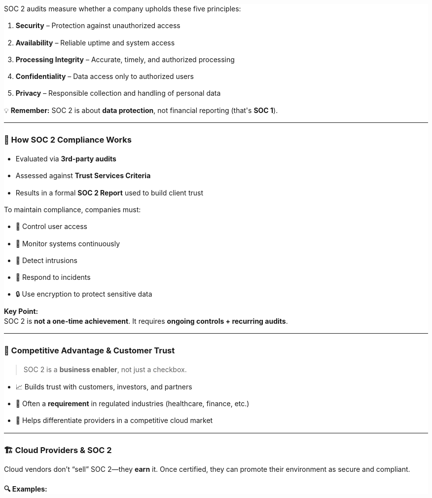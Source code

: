 SOC 2 audits measure whether a company upholds these five principles:

1. **Security** – Protection against unauthorized access
    
2. **Availability** – Reliable uptime and system access
    
3. **Processing Integrity** – Accurate, timely, and authorized processing
    
4. **Confidentiality** – Data access only to authorized users
    
5. **Privacy** – Responsible collection and handling of personal data
    

💡 **Remember:** SOC 2 is about **data protection**, not financial reporting (that's **SOC 1**).

---

### 📜 How SOC 2 Compliance Works

- Evaluated via **3rd-party audits**
    
- Assessed against **Trust Services Criteria**
    
- Results in a formal **SOC 2 Report** used to build client trust
    

To maintain compliance, companies must:

- 🔐 Control user access
    
- 🔄 Monitor systems continuously
    
- 🔎 Detect intrusions
    
- 🧯 Respond to incidents
    
- 🔒 Use encryption to protect sensitive data
    

**Key Point:**  
SOC 2 is **not a one-time achievement**. It requires **ongoing controls + recurring audits**.

---

### 🚨 Competitive Advantage & Customer Trust

> SOC 2 is a **business enabler**, not just a checkbox.

- 📈 Builds trust with customers, investors, and partners
    
- 🧾 Often a **requirement** in regulated industries (healthcare, finance, etc.)
    
- 🤝 Helps differentiate providers in a competitive cloud market
    

---

### 🏗️ Cloud Providers & SOC 2

Cloud vendors don’t “sell” SOC 2—they **earn** it. Once certified, they can promote their environment as secure and compliant.

#### 🔍 Examples:
